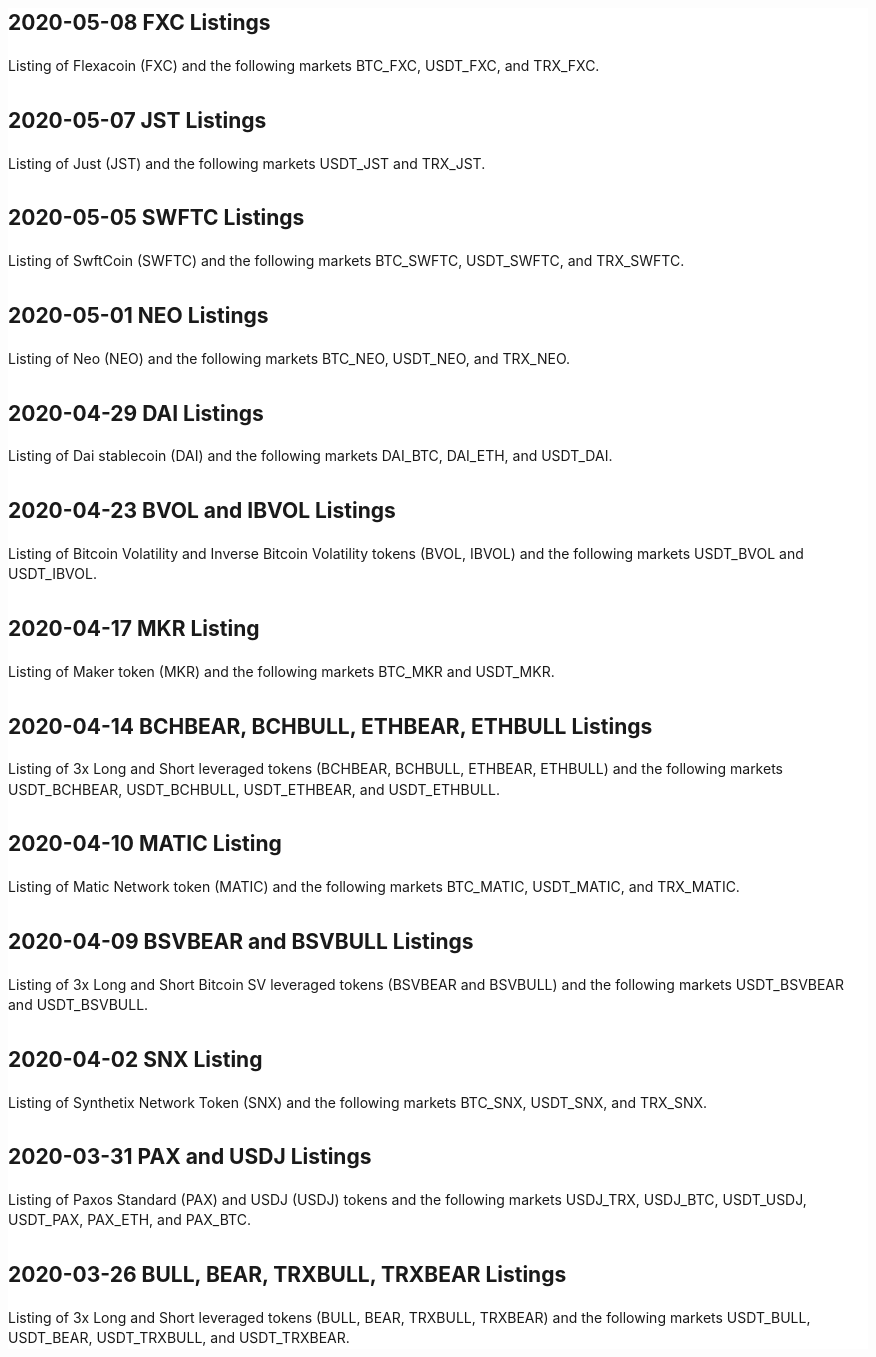 ## 2020-05-08 FXC Listings
Listing of Flexacoin (FXC) and the following markets BTC_FXC, USDT_FXC, and TRX_FXC.

## 2020-05-07 JST Listings
Listing of Just (JST) and the following markets USDT_JST and TRX_JST.

## 2020-05-05 SWFTC Listings
Listing of SwftCoin (SWFTC) and the following markets BTC_SWFTC, USDT_SWFTC, and TRX_SWFTC.

## 2020-05-01 NEO Listings
Listing of Neo (NEO) and the following markets BTC_NEO, USDT_NEO, and TRX_NEO.

## 2020-04-29 DAI Listings
Listing of Dai stablecoin (DAI) and the following markets DAI_BTC, DAI_ETH, and USDT_DAI.

## 2020-04-23 BVOL and IBVOL Listings
Listing of Bitcoin Volatility and Inverse Bitcoin Volatility tokens (BVOL, IBVOL) and the following markets USDT_BVOL and USDT_IBVOL.

## 2020-04-17 MKR Listing
Listing of Maker token (MKR) and the following markets BTC_MKR and USDT_MKR.

## 2020-04-14 BCHBEAR, BCHBULL, ETHBEAR, ETHBULL Listings
Listing of 3x Long and Short leveraged tokens (BCHBEAR, BCHBULL, ETHBEAR, ETHBULL) and the following markets USDT_BCHBEAR, USDT_BCHBULL, USDT_ETHBEAR, and USDT_ETHBULL.

## 2020-04-10 MATIC Listing
Listing of Matic Network token (MATIC) and the following markets BTC_MATIC, USDT_MATIC, and TRX_MATIC.

## 2020-04-09 BSVBEAR and BSVBULL Listings
Listing of 3x Long and Short Bitcoin SV leveraged tokens (BSVBEAR and BSVBULL) and the following markets USDT_BSVBEAR and USDT_BSVBULL.

## 2020-04-02 SNX Listing
Listing of Synthetix Network Token (SNX) and the following markets BTC_SNX, USDT_SNX, and TRX_SNX.

## 2020-03-31 PAX and USDJ Listings
Listing of Paxos Standard (PAX) and USDJ (USDJ) tokens and the following markets USDJ_TRX, USDJ_BTC, USDT_USDJ, USDT_PAX, PAX_ETH, and PAX_BTC.

## 2020-03-26 BULL, BEAR, TRXBULL, TRXBEAR Listings
Listing of 3x Long and Short leveraged tokens (BULL, BEAR, TRXBULL, TRXBEAR) and the following markets USDT_BULL, USDT_BEAR, USDT_TRXBULL, and USDT_TRXBEAR.
